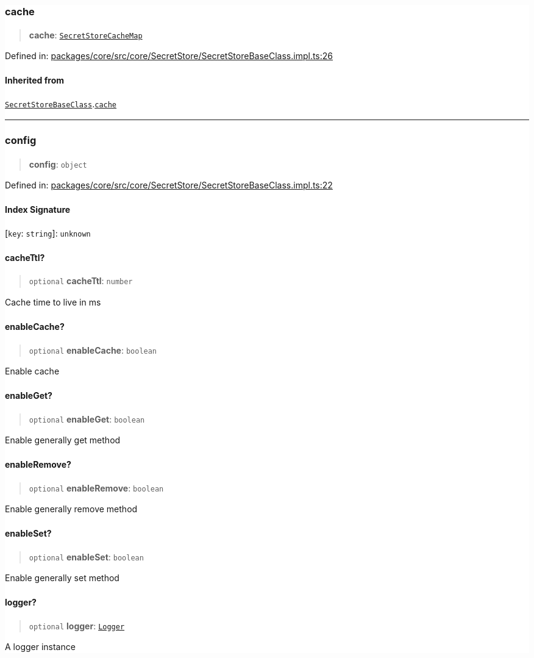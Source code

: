 ### cache

> **cache**: [`SecretStoreCacheMap`](../type-aliases/SecretStoreCacheMap.md)

Defined in: [packages/core/src/core/SecretStore/SecretStoreBaseClass.impl.ts:26](https://github.com/puristajs/purista/blob/master/packages/core/src/core/SecretStore/SecretStoreBaseClass.impl.ts#L26)

#### Inherited from

[`SecretStoreBaseClass`](SecretStoreBaseClass.md).[`cache`](SecretStoreBaseClass.md#cache)

***

### config

> **config**: `object`

Defined in: [packages/core/src/core/SecretStore/SecretStoreBaseClass.impl.ts:22](https://github.com/puristajs/purista/blob/master/packages/core/src/core/SecretStore/SecretStoreBaseClass.impl.ts#L22)

#### Index Signature

\[`key`: `string`\]: `unknown`

#### cacheTtl?

> `optional` **cacheTtl**: `number`

Cache time to live in ms

#### enableCache?

> `optional` **enableCache**: `boolean`

Enable cache

#### enableGet?

> `optional` **enableGet**: `boolean`

Enable generally get method

#### enableRemove?

> `optional` **enableRemove**: `boolean`

Enable generally remove method

#### enableSet?

> `optional` **enableSet**: `boolean`

Enable generally set method

#### logger?

> `optional` **logger**: [`Logger`](Logger.md)

A logger instance
